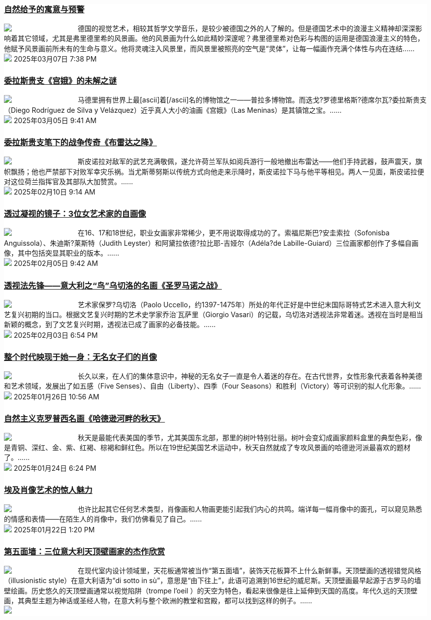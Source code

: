 <tr><td width="742"><h3><a href="https://github.com/1992513/djy/blob/master/gb/25/3/6/n14451728.md#1" target="_blank">自然给予的寓意与预警</a><br></h3><a href="https://github.com/1992513/djy/blob/master/gb/25/3/6/n14451728.md#1" target="_blank"><img width="150" src="https://i.epochtimes.com/assets/uploads/2025/03/id14451800-000_2_signal-2025-03-04-211223_003-320x200.jpg" align ="left"></a>德国的视觉艺术，相较其哲学文学音乐，是较少被德国之外的人了解的。但是德国艺术中的浪漫主义精神却深深影响着其它领域，尤其是弗里德里希的风景画。他的风景画为什么如此精妙深邃呢？弗里德里希对色彩与构图的运用是德国浪漫主义的特色，他赋予风景画前所未有的生命与意义。他将灵魂注入风景里，而风景里被照亮的空气是“灵体”，让每一幅画作充满个体性与内在连结......<br><img align="bottom" src="https://www.epochtimes.com/assets/themes/djy/images/time.gif">
									2025年03月07日 7:38 PM</td></tr>
<tr><td width="742"><h3><a href="https://github.com/1992513/djy/blob/master/gb/25/3/2/n14448645.md#1" target="_blank">委拉斯贵支《宫娥》的未解之谜</a><br></h3><a href="https://github.com/1992513/djy/blob/master/gb/25/3/2/n14448645.md#1" target="_blank"><img width="150" src="https://i.epochtimes.com/assets/uploads/2025/03/id14448768-bf130298e8ddd3df5acbc97ea3d1ca95-320x200.jpg" align ="left"></a>马德里拥有世界上最[ascii]着[/ascii]名的博物馆之一——普拉多博物馆。而迭戈?罗德里格斯?德席尔瓦?委拉斯贵支（Diego Rodríguez de Silva y Velázquez）近乎真人大小的油画《宫娥》（Las Meninas）是其镇馆之宝。......<br><img align="bottom" src="https://www.epochtimes.com/assets/themes/djy/images/time.gif">
									2025年03月05日 9:41 AM</td></tr>
<tr><td width="742"><h3><a href="https://github.com/1992513/djy/blob/master/gb/25/2/5/n14430446.md#1" target="_blank">委拉斯贵支笔下的战争传奇《布雷达之降》</a><br></h3><a href="https://github.com/1992513/djy/blob/master/gb/25/2/5/n14430446.md#1" target="_blank"><img width="150" src="https://i.epochtimes.com/assets/uploads/2025/02/id14430461-Velazquez-The_Surrender_of_Breda-320x200.jpg" align ="left"></a>斯皮诺拉对敌军的武艺充满敬佩，遂允许荷兰军队如阅兵游行一般地撤出布雷达——他们手持武器，鼓声震天，旗帜飘扬；他也严禁部下对败军幸灾乐祸。当尤斯蒂努斯以传统方式向他走来示降时，斯皮诺拉下马与他平等相见。两人一见面，斯皮诺拉便对这位荷兰指挥官及其部队大加赞赏。......<br><img align="bottom" src="https://www.epochtimes.com/assets/themes/djy/images/time.gif">
									2025年02月10日 9:14 AM</td></tr>
<tr><td width="742"><h3><a href="https://github.com/1992513/djy/blob/master/gb/25/2/1/n14426804.md#1" target="_blank">透过凝视的镜子：3位女艺术家的自画像</a><br></h3><a href="https://github.com/1992513/djy/blob/master/gb/25/2/1/n14426804.md#1" target="_blank"><img width="150" src="https://i.epochtimes.com/assets/uploads/2025/02/id14426837-DP320103-320x200.jpg" align ="left"></a>在16、17和18世纪，职业女画家非常稀少，更不用说取得成功的了。索福尼斯巴?安圭索拉（Sofonisba Anguissola）、朱迪斯?莱斯特（Judith Leyster）和阿黛拉依德?拉比耶-吉娅尔（Adéla?de Labille-Guiard）三位画家都创作了多幅自画像，其中包括突显其职业的版本。......<br><img align="bottom" src="https://www.epochtimes.com/assets/themes/djy/images/time.gif">
									2025年02月05日 9:42 AM</td></tr>
<tr><td width="742"><h3><a href="https://github.com/1992513/djy/blob/master/gb/25/2/2/n14427753.md#1" target="_blank">透视法先锋——意大利之“鸟”乌切洛的名画《圣罗马诺之战》</a><br></h3><a href="https://github.com/1992513/djy/blob/master/gb/25/2/2/n14427753.md#1" target="_blank"><img width="150" src="https://i.epochtimes.com/assets/uploads/2025/02/id14428040-La_batalla_de_San_Romano_por_Paolo_Uccello-320x200.jpg" align ="left"></a>艺术家保罗?乌切洛（Paolo Uccello，约1397-1475年）所处的年代正好是中世纪末国际哥特式艺术进入意大利文艺复兴初期的当口。根据文艺复兴时期的艺术史学家乔治˙瓦萨里（Giorgio Vasari）的记载，乌切洛对透视法非常着迷。透视在当时是相当新颖的概念，到了文艺复兴时期，透视法已成了画家的必备技能。......<br><img align="bottom" src="https://www.epochtimes.com/assets/themes/djy/images/time.gif">
									2025年02月03日 6:54 PM</td></tr>
<tr><td width="742"><h3><a href="https://github.com/1992513/djy/blob/master/gb/25/1/21/n14418840.md#1" target="_blank">整个时代映现于她一身：无名女子们的肖像</a><br></h3><a href="https://github.com/1992513/djy/blob/master/gb/25/1/21/n14418840.md#1" target="_blank"><img width="150" src="https://i.epochtimes.com/assets/uploads/2025/01/id14419520-Kramskoy_Portrait_of_a_Woman-320x200.jpg" align ="left"></a>长久以来，在人们的集体意识中，神秘的无名女子一直是令人着迷的存在。在古代世界，女性形象代表着各种美德和艺术领域，发展出了如五感（Five Senses）、自由（Liberty）、四季（Four Seasons）和胜利（Victory）等可识别的拟人化形象。......<br><img align="bottom" src="https://www.epochtimes.com/assets/themes/djy/images/time.gif">
									2025年01月26日 10:56 AM</td></tr>
<tr><td width="742"><h3><a href="https://github.com/1992513/djy/blob/master/gb/25/1/20/n14417955.md#1" target="_blank">自然主义克罗普西名画《哈德逊河畔的秋天》</a><br></h3><a href="https://github.com/1992513/djy/blob/master/gb/25/1/20/n14417955.md#1" target="_blank"><img width="150" src="https://i.epochtimes.com/assets/uploads/2025/02/id14420342-Autumn-On_the_Hudson_River-1860-Jasper_Francis_Cropsey-320x200.jpg" align ="left"></a>秋天是最能代表美国的季节，尤其美国东北部，那里的树叶特别壮丽。树叶会变幻成画家颜料盒里的典型色彩，像是青铜、深红、金、紫、红褐、棕褐和鲜红色。所以在19世纪美国艺术运动中，秋天自然就成了专攻风景画的哈德逊河派最喜欢的题材了。......<br><img align="bottom" src="https://www.epochtimes.com/assets/themes/djy/images/time.gif">
									2025年01月24日 6:24 PM</td></tr>
<tr><td width="742"><h3><a href="https://github.com/1992513/djy/blob/master/gb/25/1/16/n14414666.md#1" target="_blank">埃及肖像艺术的惊人魅力</a><br></h3><a href="https://github.com/1992513/djy/blob/master/gb/25/1/16/n14414666.md#1" target="_blank"><img width="150" src="https://i.epochtimes.com/assets/uploads/2025/01/id14414746-ee55e8a6b2e3759db92a45a44e55b0a3-320x200.png" align ="left"></a>也许比起其它任何艺术类型，肖像画和人物画更能引起我们内心的共鸣。端详每一幅肖像中的面孔，可以窥见熟悉的情感和表情——在陌生人的肖像中，我们仿佛看见了自己。......<br><img align="bottom" src="https://www.epochtimes.com/assets/themes/djy/images/time.gif">
									2025年01月22日 1:20 PM</td></tr>
<tr><td width="742"><h3><a href="https://github.com/1992513/djy/blob/master/gb/25/1/10/n14410373.md#1" target="_blank">第五面墙：三位意大利天顶壁画家的杰作欣赏</a><br></h3><a href="https://github.com/1992513/djy/blob/master/gb/25/1/10/n14410373.md#1" target="_blank"><img width="150" src="https://i.epochtimes.com/assets/uploads/2025/01/id14410427-shutterstock_1909685281-320x200.jpg" align ="left"></a>在现代室内设计领域里，天花板通常被当作“第五面墙”，装饰天花板算不上什么新鲜事。天顶壁画的透视错觉风格（illusionistic style）在意大利语为“di sotto in sù”，意思是“由下往上”，此语可追溯到16世纪的威尼斯。天顶壁画最早起源于古罗马的墙壁绘画。历史悠久的天顶壁画通常以视觉陷阱（trompe l’oeil ）的天空为特色，看起来很像是往上延伸到天国的高度。年代久远的天顶壁画，其典型主题为神话或圣经人物，在意大利与整个欧洲的教堂和宫殿，都可以找到这样的例子。......<br><img align="bottom" src="https://www.epochtimes.com/assets/themes/djy/images/time.gif">